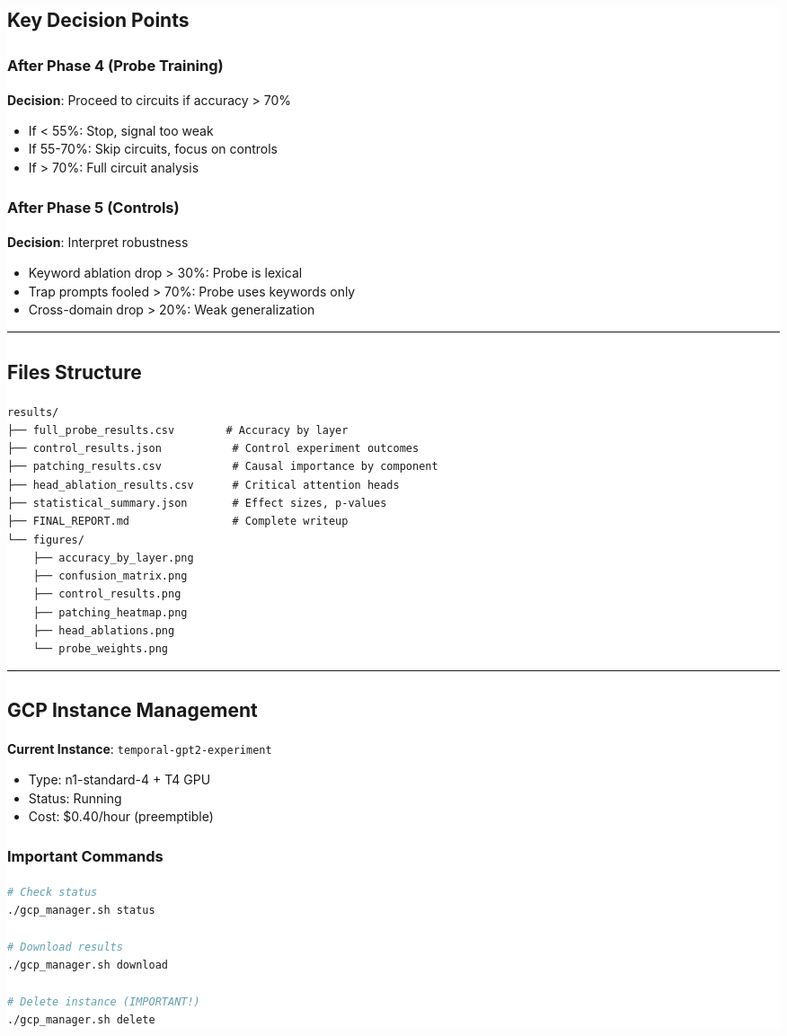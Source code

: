 ## Key Decision Points

### After Phase 4 (Probe Training)
**Decision**: Proceed to circuits if accuracy > 70%
- If < 55%: Stop, signal too weak
- If 55-70%: Skip circuits, focus on controls
- If > 70%: Full circuit analysis

### After Phase 5 (Controls)
**Decision**: Interpret robustness
- Keyword ablation drop > 30%: Probe is lexical
- Trap prompts fooled > 70%: Probe uses keywords only
- Cross-domain drop > 20%: Weak generalization

---

## Files Structure

```
results/
├── full_probe_results.csv        # Accuracy by layer
├── control_results.json           # Control experiment outcomes
├── patching_results.csv           # Causal importance by component
├── head_ablation_results.csv      # Critical attention heads
├── statistical_summary.json       # Effect sizes, p-values
├── FINAL_REPORT.md                # Complete writeup
└── figures/
    ├── accuracy_by_layer.png
    ├── confusion_matrix.png
    ├── control_results.png
    ├── patching_heatmap.png
    ├── head_ablations.png
    └── probe_weights.png
```

---

## GCP Instance Management

**Current Instance**: `temporal-gpt2-experiment`
- Type: n1-standard-4 + T4 GPU
- Status: Running
- Cost: $0.40/hour (preemptible)

### Important Commands
```bash
# Check status
./gcp_manager.sh status

# Download results
./gcp_manager.sh download

# Delete instance (IMPORTANT!)
./gcp_manager.sh delete
```
